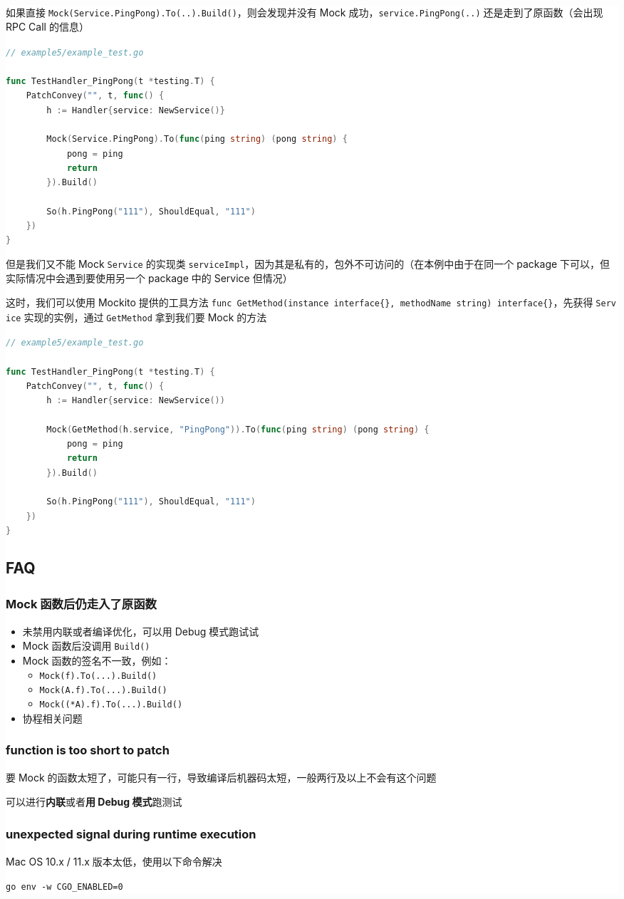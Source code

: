 如果直接 `Mock(Service.PingPong).To(..).Build()`，则会发现并没有 Mock 成功，`service.PingPong(..)` 还是走到了原函数（会出现 RPC Call 的信息）

```go
// example5/example_test.go

func TestHandler_PingPong(t *testing.T) {
    PatchConvey("", t, func() {
        h := Handler{service: NewService()}

        Mock(Service.PingPong).To(func(ping string) (pong string) {
            pong = ping
            return
        }).Build()

        So(h.PingPong("111"), ShouldEqual, "111")
    })
}
```

但是我们又不能 Mock `Service` 的实现类 `serviceImpl`，因为其是私有的，包外不可访问的（在本例中由于在同一个 package 下可以，但实际情况中会遇到要使用另一个 package 中的 Service 但情况）

这时，我们可以使用 Mockito 提供的工具方法 `func GetMethod(instance interface{}, methodName string) interface{}`，先获得 `Service` 实现的实例，通过 `GetMethod` 拿到我们要 Mock 的方法

```go
// example5/example_test.go

func TestHandler_PingPong(t *testing.T) {
    PatchConvey("", t, func() {
        h := Handler{service: NewService())
        
        Mock(GetMethod(h.service, "PingPong")).To(func(ping string) (pong string) {
            pong = ping
            return
        }).Build()
        
        So(h.PingPong("111"), ShouldEqual, "111")
    })
}
```

## FAQ

### Mock  函数后仍走入了原函数

* 未禁用内联或者编译优化，可以用 Debug 模式跑试试
* Mock 函数后没调用 `Build()`
* Mock 函数的签名不一致，例如：
  * `Mock(f).To(...).Build()`
  * `Mock(A.f).To(...).Build()`
  * `Mock((*A).f).To(...).Build()`
* 协程相关问题

### function is too short to patch 

要 Mock 的函数太短了，可能只有一行，导致编译后机器码太短，一般两行及以上不会有这个问题

可以进行**内联**或者**用 Debug 模式**跑测试

### unexpected signal during runtime execution

Mac OS 10.x / 11.x 版本太低，使用以下命令解决

```shell
go env -w CGO_ENABLED=0
```